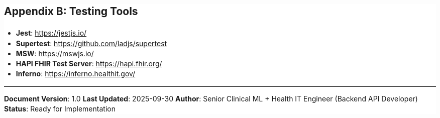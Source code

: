 ## Appendix B: Testing Tools

- **Jest**: https://jestjs.io/
- **Supertest**: https://github.com/ladjs/supertest
- **MSW**: https://mswjs.io/
- **HAPI FHIR Test Server**: https://hapi.fhir.org/
- **Inferno**: https://inferno.healthit.gov/

---

**Document Version**: 1.0
**Last Updated**: 2025-09-30
**Author**: Senior Clinical ML + Health IT Engineer (Backend API Developer)
**Status**: Ready for Implementation